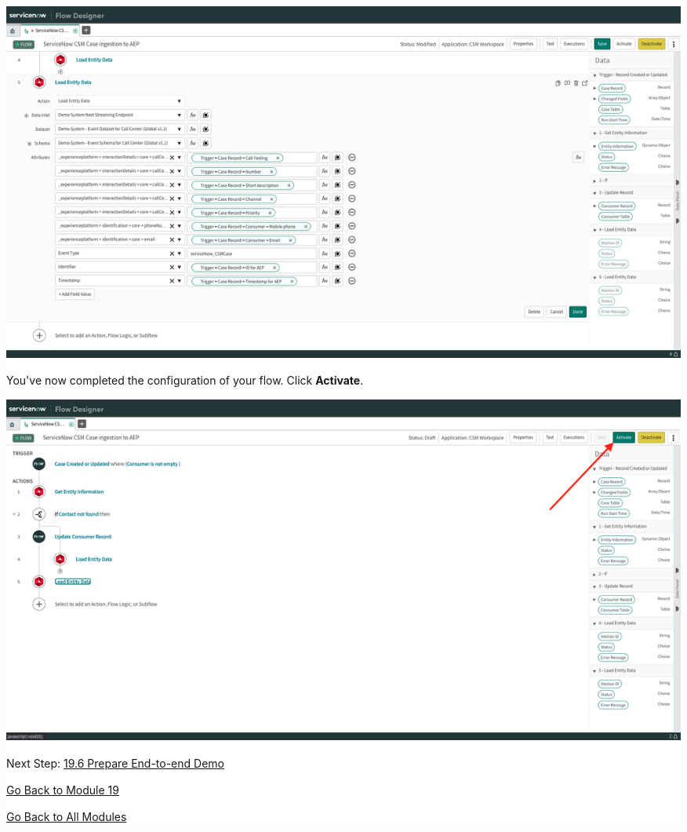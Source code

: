 ![ServiceNow](./images/flow45.png)

You've now completed the configuration of your flow. Click **Activate**.

![ServiceNow](./images/flow46.png)

Next Step: [19.6 Prepare End-to-end Demo](./ex6.md)

[Go Back to Module 19](./call-center-servicenow.md)

[Go Back to All Modules](./../../overview.md)
